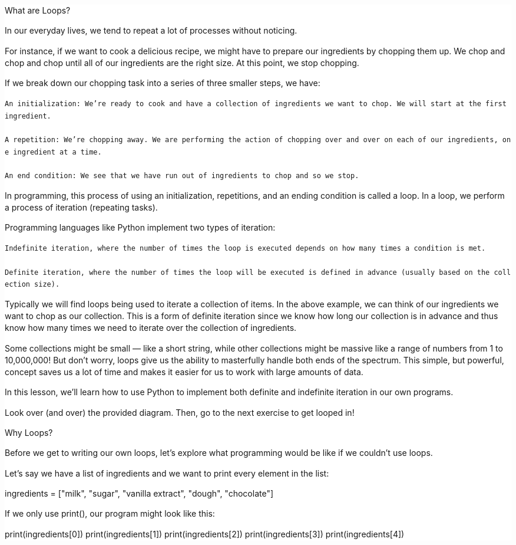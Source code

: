 ﻿
What are Loops?

In our everyday lives, we tend to repeat a lot of processes without noticing.

For instance, if we want to cook a delicious recipe, we might have to prepare our ingredients by chopping them up. We chop and chop and chop until all of our ingredients are the right size. At this point, we stop chopping.

If we break down our chopping task into a series of three smaller steps, we have:

    An initialization: We’re ready to cook and have a collection of ingredients we want to chop. We will start at the first ingredient.

    A repetition: We’re chopping away. We are performing the action of chopping over and over on each of our ingredients, one ingredient at a time.

    An end condition: We see that we have run out of ingredients to chop and so we stop.

In programming, this process of using an initialization, repetitions, and an ending condition is called a loop. In a loop, we perform a process of iteration (repeating tasks).

Programming languages like Python implement two types of iteration:

    Indefinite iteration, where the number of times the loop is executed depends on how many times a condition is met.

    Definite iteration, where the number of times the loop will be executed is defined in advance (usually based on the collection size).

Typically we will find loops being used to iterate a collection of items. In the above example, we can think of our ingredients we want to chop as our collection. This is a form of definite iteration since we know how long our collection is in advance and thus know how many times we need to iterate over the collection of ingredients.

Some collections might be small — like a short string, while other collections might be massive like a range of numbers from 1 to 10,000,000! But don’t worry, loops give us the ability to masterfully handle both ends of the spectrum. This simple, but powerful, concept saves us a lot of time and makes it easier for us to work with large amounts of data.

In this lesson, we’ll learn how to use Python to implement both definite and indefinite iteration in our own programs.

Look over (and over) the provided diagram. Then, go to the next exercise to get looped in!


Why Loops?

Before we get to writing our own loops, let’s explore what programming would be like if we couldn’t use loops.

Let’s say we have a list of ingredients and we want to print every element in the list:

ingredients = ["milk", "sugar", "vanilla extract", "dough", "chocolate"]

If we only use print(), our program might look like this:

print(ingredients[0])
print(ingredients[1])
print(ingredients[2])
print(ingredients[3])
print(ingredients[4])
